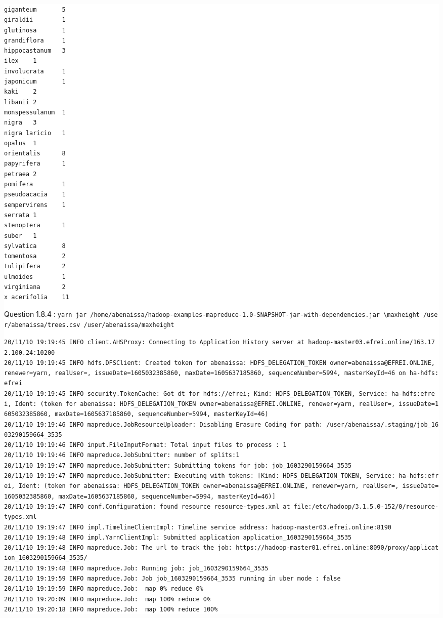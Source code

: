     giganteum       5
    giraldii        1
    glutinosa       1
    grandiflora     1
    hippocastanum   3
    ilex    1
    involucrata     1
    japonicum       1
    kaki    2
    libanii 2
    monspessulanum  1
    nigra   3
    nigra laricio   1
    opalus  1
    orientalis      8
    papyrifera      1
    petraea 2
    pomifera        1
    pseudoacacia    1
    sempervirens    1
    serrata 1
    stenoptera      1
    suber   1
    sylvatica       8
    tomentosa       2
    tulipifera      2
    ulmoides        1
    virginiana      2
    x acerifolia    11

                
Question 1.8.4 :
`yarn jar /home/abenaissa/hadoop-examples-mapreduce-1.0-SNAPSHOT-jar-with-dependencies.jar \maxheight /user/abenaissa/trees.csv /user/abenaissa/maxheight`

    20/11/10 19:19:45 INFO client.AHSProxy: Connecting to Application History server at hadoop-master03.efrei.online/163.172.100.24:10200
    20/11/10 19:19:45 INFO hdfs.DFSClient: Created token for abenaissa: HDFS_DELEGATION_TOKEN owner=abenaissa@EFREI.ONLINE, renewer=yarn, realUser=, issueDate=1605032385860, maxDate=1605637185860, sequenceNumber=5994, masterKeyId=46 on ha-hdfs:efrei
    20/11/10 19:19:45 INFO security.TokenCache: Got dt for hdfs://efrei; Kind: HDFS_DELEGATION_TOKEN, Service: ha-hdfs:efrei, Ident: (token for abenaissa: HDFS_DELEGATION_TOKEN owner=abenaissa@EFREI.ONLINE, renewer=yarn, realUser=, issueDate=1605032385860, maxDate=1605637185860, sequenceNumber=5994, masterKeyId=46)
    20/11/10 19:19:46 INFO mapreduce.JobResourceUploader: Disabling Erasure Coding for path: /user/abenaissa/.staging/job_1603290159664_3535
    20/11/10 19:19:46 INFO input.FileInputFormat: Total input files to process : 1
    20/11/10 19:19:46 INFO mapreduce.JobSubmitter: number of splits:1
    20/11/10 19:19:47 INFO mapreduce.JobSubmitter: Submitting tokens for job: job_1603290159664_3535
    20/11/10 19:19:47 INFO mapreduce.JobSubmitter: Executing with tokens: [Kind: HDFS_DELEGATION_TOKEN, Service: ha-hdfs:efrei, Ident: (token for abenaissa: HDFS_DELEGATION_TOKEN owner=abenaissa@EFREI.ONLINE, renewer=yarn, realUser=, issueDate=1605032385860, maxDate=1605637185860, sequenceNumber=5994, masterKeyId=46)]
    20/11/10 19:19:47 INFO conf.Configuration: found resource resource-types.xml at file:/etc/hadoop/3.1.5.0-152/0/resource-types.xml
    20/11/10 19:19:47 INFO impl.TimelineClientImpl: Timeline service address: hadoop-master03.efrei.online:8190
    20/11/10 19:19:48 INFO impl.YarnClientImpl: Submitted application application_1603290159664_3535
    20/11/10 19:19:48 INFO mapreduce.Job: The url to track the job: https://hadoop-master01.efrei.online:8090/proxy/application_1603290159664_3535/
    20/11/10 19:19:48 INFO mapreduce.Job: Running job: job_1603290159664_3535
    20/11/10 19:19:59 INFO mapreduce.Job: Job job_1603290159664_3535 running in uber mode : false
    20/11/10 19:19:59 INFO mapreduce.Job:  map 0% reduce 0%
    20/11/10 19:20:09 INFO mapreduce.Job:  map 100% reduce 0%
    20/11/10 19:20:18 INFO mapreduce.Job:  map 100% reduce 100%